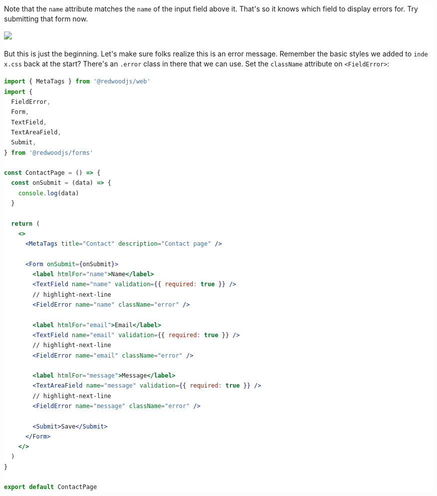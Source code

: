 </TabItem>
</Tabs>

Note that the `name` attribute matches the `name` of the input field above it. That's so it knows which field to display errors for. Try submitting that form now.

<img src="https://user-images.githubusercontent.com/300/146103580-1ebff2bb-d51d-4087-95de-3230b304e65e.png" />

But this is just the beginning. Let's make sure folks realize this is an error message. Remember the basic styles we added to `index.css` back at the start? There's an `.error` class in there that we can use. Set the `className` attribute on `<FieldError>`:

<Tabs groupId="js-ts">
<TabItem value="js" label="JavaScript">

```jsx title="web/src/pages/ContactPage/ContactPage.js"
import { MetaTags } from '@redwoodjs/web'
import {
  FieldError,
  Form,
  TextField,
  TextAreaField,
  Submit,
} from '@redwoodjs/forms'

const ContactPage = () => {
  const onSubmit = (data) => {
    console.log(data)
  }

  return (
    <>
      <MetaTags title="Contact" description="Contact page" />

      <Form onSubmit={onSubmit}>
        <label htmlFor="name">Name</label>
        <TextField name="name" validation={{ required: true }} />
        // highlight-next-line
        <FieldError name="name" className="error" />

        <label htmlFor="email">Email</label>
        <TextField name="email" validation={{ required: true }} />
        // highlight-next-line
        <FieldError name="email" className="error" />

        <label htmlFor="message">Message</label>
        <TextAreaField name="message" validation={{ required: true }} />
        // highlight-next-line
        <FieldError name="message" className="error" />

        <Submit>Save</Submit>
      </Form>
    </>
  )
}

export default ContactPage
```
